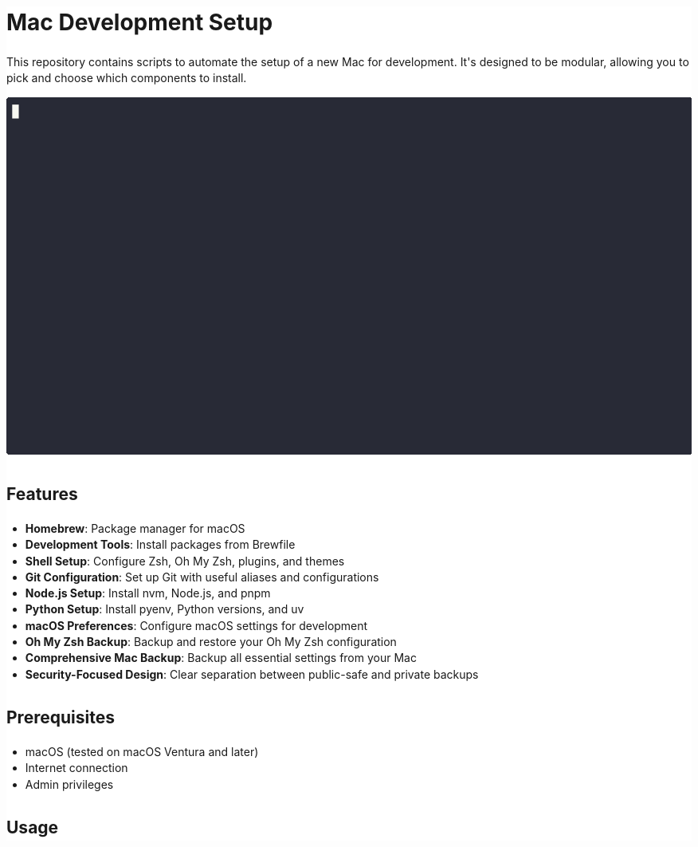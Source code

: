 # Mac Development Setup

This repository contains scripts to automate the setup of a new Mac for development. It's designed to be modular, allowing you to pick and choose which components to install.

![Demo](demo.gif)

## Features

- **Homebrew**: Package manager for macOS
- **Development Tools**: Install packages from Brewfile
- **Shell Setup**: Configure Zsh, Oh My Zsh, plugins, and themes
- **Git Configuration**: Set up Git with useful aliases and configurations
- **Node.js Setup**: Install nvm, Node.js, and pnpm
- **Python Setup**: Install pyenv, Python versions, and uv
- **macOS Preferences**: Configure macOS settings for development
- **Oh My Zsh Backup**: Backup and restore your Oh My Zsh configuration
- **Comprehensive Mac Backup**: Backup all essential settings from your Mac
- **Security-Focused Design**: Clear separation between public-safe and private backups

## Prerequisites

- macOS (tested on macOS Ventura and later)
- Internet connection
- Admin privileges

## Usage
